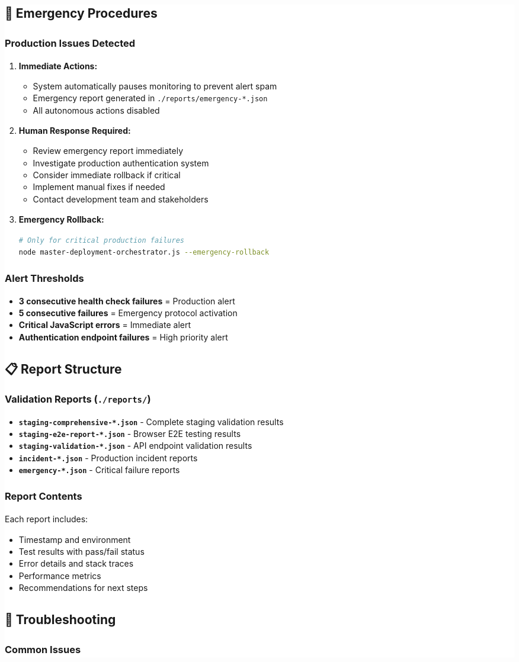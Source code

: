 ## 🚨 Emergency Procedures

### Production Issues Detected

1. **Immediate Actions:**
   - System automatically pauses monitoring to prevent alert spam
   - Emergency report generated in `./reports/emergency-*.json`
   - All autonomous actions disabled

2. **Human Response Required:**
   - Review emergency report immediately
   - Investigate production authentication system
   - Consider immediate rollback if critical
   - Implement manual fixes if needed
   - Contact development team and stakeholders

3. **Emergency Rollback:**
   ```bash
   # Only for critical production failures
   node master-deployment-orchestrator.js --emergency-rollback
   ```

### Alert Thresholds

- **3 consecutive health check failures** = Production alert
- **5 consecutive failures** = Emergency protocol activation
- **Critical JavaScript errors** = Immediate alert
- **Authentication endpoint failures** = High priority alert

## 📋 Report Structure

### Validation Reports (`./reports/`)

- **`staging-comprehensive-*.json`** - Complete staging validation results
- **`staging-e2e-report-*.json`** - Browser E2E testing results
- **`staging-validation-*.json`** - API endpoint validation results
- **`incident-*.json`** - Production incident reports
- **`emergency-*.json`** - Critical failure reports

### Report Contents

Each report includes:
- Timestamp and environment
- Test results with pass/fail status
- Error details and stack traces
- Performance metrics
- Recommendations for next steps

## 🔧 Troubleshooting

### Common Issues
